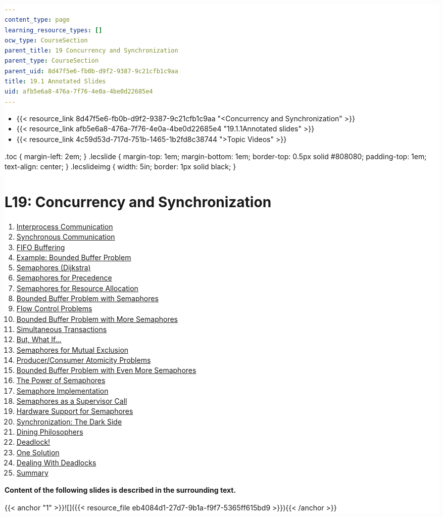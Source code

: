```yaml
---
content_type: page
learning_resource_types: []
ocw_type: CourseSection
parent_title: 19 Concurrency and Synchronization
parent_type: CourseSection
parent_uid: 8d47f5e6-fb0b-d9f2-9387-9c21cfb1c9aa
title: 19.1 Annotated Slides
uid: afb5e6a8-476a-7f76-4e0a-4be0d22685e4
---
```


*   {{< resource_link 8d47f5e6-fb0b-d9f2-9387-9c21cfb1c9aa "\<Concurrency and Synchronization" >}}
*   {{< resource_link afb5e6a8-476a-7f76-4e0a-4be0d22685e4 "19.1.1Annotated slides" >}}
*   {{< resource_link 4c59d53d-717d-751b-1465-1b2fd8c38744 "\>Topic Videos" >}}

.toc { margin-left: 2em; } .lecslide { margin-top: 1em; margin-bottom: 1em; border-top: 0.5px solid #808080; padding-top: 1em; text-align: center; } .lecslideimg { width: 5in; border: 1px solid black; }

L19: Concurrency and Synchronization
====================================

1.  [Interprocess Communication](#1)
2.  [Synchronous Communication](#2)
3.  [FIFO Buffering](#3)
4.  [Example: Bounded Buffer Problem](#4)
5.  [Semaphores (Dijkstra)](#5)
6.  [Semaphores for Precedence](#6)
7.  [Semaphores for Resource Allocation](#7)
8.  [Bounded Buffer Problem with Semaphores](#8)
9.  [Flow Control Problems](#9)
10.  [Bounded Buffer Problem with More Semaphores](#10)
11.  [Simultaneous Transactions](#11)
12.  [But, What If...](#12)
13.  [Semaphores for Mutual Exclusion](#13)
14.  [Producer/Consumer Atomicity Problems](#14)
15.  [Bounded Buffer Problem with Even More Semaphores](#15)
16.  [The Power of Semaphores](#16)
17.  [Semaphore Implementation](#17)
18.  [Semaphores as a Supervisor Call](#18)
19.  [Hardware Support for Semaphores](#19)
20.  [Synchronization: The Dark Side](#20)
21.  [Dining Philosophers](#21)
22.  [Deadlock!](#22)
23.  [One Solution](#23)
24.  [Dealing With Deadlocks](#24)
25.  [Summary](#25)

**Content of the following slides is described in the surrounding text.**

{{< anchor "1" >}}![]({{< resource_file eb4084d1-27d7-9b1a-f9f7-5365ff615bd9 >}}){{< /anchor >}}
